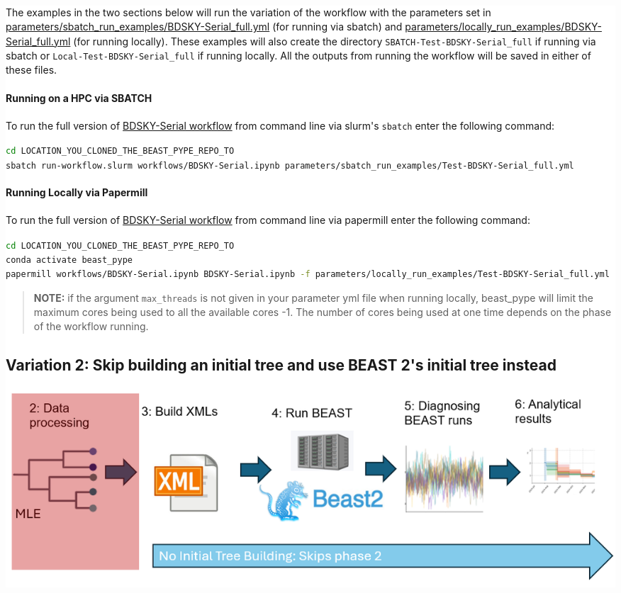 The examples in the two sections below will run the variation of the workflow with
the parameters set in [parameters/sbatch_run_examples/BDSKY-Serial_full.yml](https://github.com/m-d-grunnill/BEAST_pype/blob/main/parameters/sbatch_run_examples/BDSKY-Serial_full.yml) (for running via sbatch) and [parameters/locally_run_examples/BDSKY-Serial_full.yml](https://github.com/m-d-grunnill/BEAST_pype/blob/main/parameters/locally_run_examples/BDSKY-Serial_full.yml) (for running locally). These examples will
also create the directory `SBATCH-Test-BDSKY-Serial_full` if running via sbatch or `Local-Test-BDSKY-Serial_full` if running locally. All the outputs from running the workflow will be saved in either of these files.

#### Running on a HPC via SBATCH
To run the full version of [BDSKY-Serial workflow](https://github.com/m-d-grunnill/BEAST_pype/blob/main/workflows/BDSKY-Serial.ipynb) from command line via slurm's `sbatch` enter the following command:
```bash
cd LOCATION_YOU_CLONED_THE_BEAST_PYPE_REPO_TO
sbatch run-workflow.slurm workflows/BDSKY-Serial.ipynb parameters/sbatch_run_examples/Test-BDSKY-Serial_full.yml
```

#### Running Locally via Papermill
To run the full version of [BDSKY-Serial workflow](https://github.com/m-d-grunnill/BEAST_pype/blob/main/workflows/BDSKY-Serial.ipynb) from command line via papermill enter the following command:
```bash
cd LOCATION_YOU_CLONED_THE_BEAST_PYPE_REPO_TO
conda activate beast_pype
papermill workflows/BDSKY-Serial.ipynb BDSKY-Serial.ipynb -f parameters/locally_run_examples/Test-BDSKY-Serial_full.yml
```

> **NOTE:** if the argument `max_threads` is not given in your parameter yml file when running locally,
> beast_pype will limit the maximum cores being used to all the available cores -1.
> The number of cores being used at one time depends on the phase of the workflow running.

## Variation 2: Skip building an initial tree and use BEAST 2's initial tree instead

![simple_workflow_no_init_tree.png](image_files/simple_workflow_no_init_tree.png)
